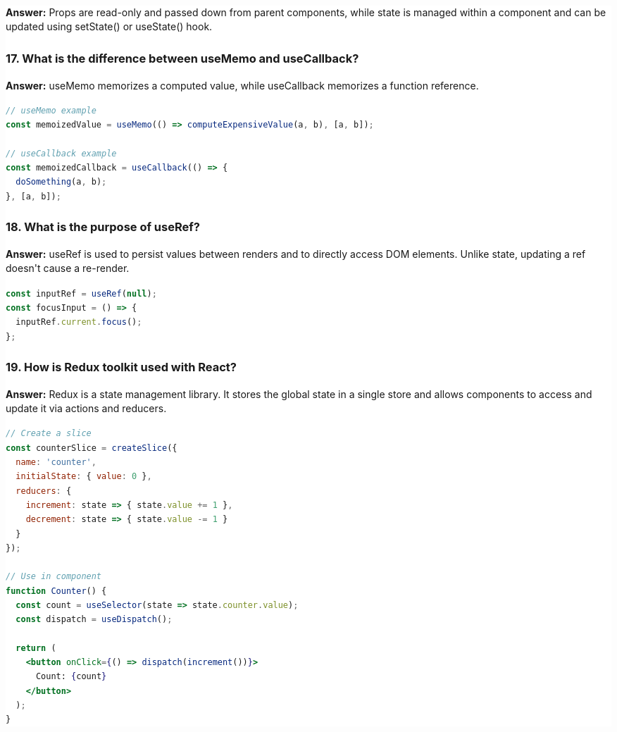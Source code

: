 **Answer:** Props are read-only and passed down from parent components, while state is managed within a component and can be updated using setState() or useState() hook.

### 17. What is the difference between useMemo and useCallback?

**Answer:** useMemo memorizes a computed value, while useCallback memorizes a function reference.

```jsx
// useMemo example
const memoizedValue = useMemo(() => computeExpensiveValue(a, b), [a, b]);

// useCallback example
const memoizedCallback = useCallback(() => {
  doSomething(a, b);
}, [a, b]);
```

### 18. What is the purpose of useRef?

**Answer:** useRef is used to persist values between renders and to directly access DOM elements. Unlike state, updating a ref doesn't cause a re-render.

```jsx
const inputRef = useRef(null);
const focusInput = () => {
  inputRef.current.focus();
};
```

### 19. How is Redux toolkit used with React?

**Answer:** Redux is a state management library. It stores the global state in a single store and allows components to access and update it via actions and reducers.

```jsx
// Create a slice
const counterSlice = createSlice({
  name: 'counter',
  initialState: { value: 0 },
  reducers: {
    increment: state => { state.value += 1 },
    decrement: state => { state.value -= 1 }
  }
});

// Use in component
function Counter() {
  const count = useSelector(state => state.counter.value);
  const dispatch = useDispatch();
  
  return (
    <button onClick={() => dispatch(increment())}>
      Count: {count}
    </button>
  );
}
```
